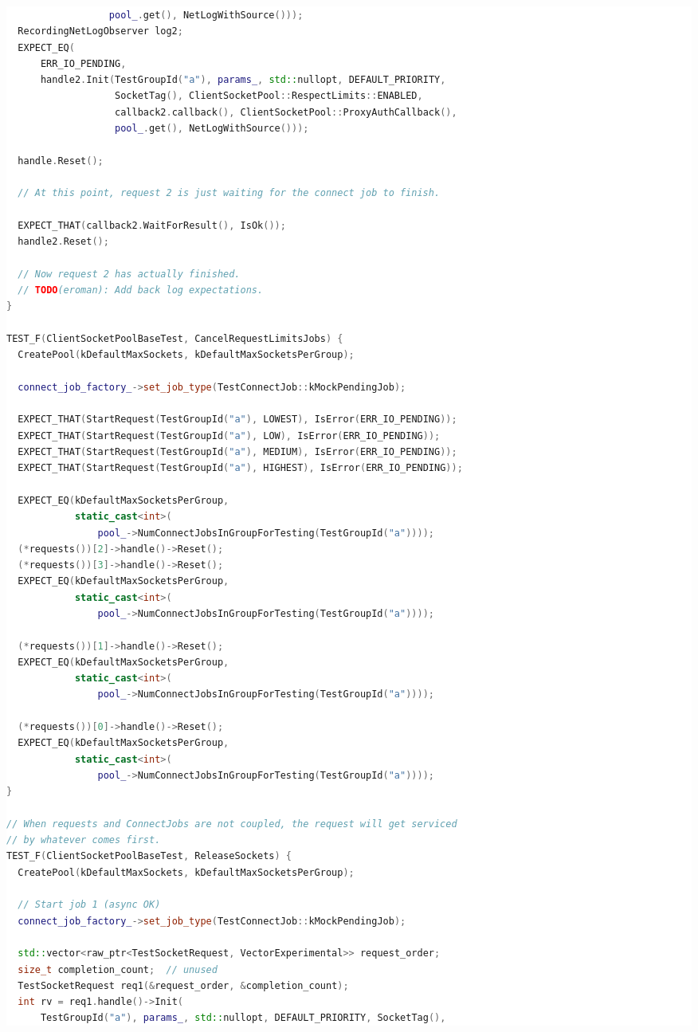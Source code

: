 ```cpp
                  pool_.get(), NetLogWithSource()));
  RecordingNetLogObserver log2;
  EXPECT_EQ(
      ERR_IO_PENDING,
      handle2.Init(TestGroupId("a"), params_, std::nullopt, DEFAULT_PRIORITY,
                   SocketTag(), ClientSocketPool::RespectLimits::ENABLED,
                   callback2.callback(), ClientSocketPool::ProxyAuthCallback(),
                   pool_.get(), NetLogWithSource()));

  handle.Reset();

  // At this point, request 2 is just waiting for the connect job to finish.

  EXPECT_THAT(callback2.WaitForResult(), IsOk());
  handle2.Reset();

  // Now request 2 has actually finished.
  // TODO(eroman): Add back log expectations.
}

TEST_F(ClientSocketPoolBaseTest, CancelRequestLimitsJobs) {
  CreatePool(kDefaultMaxSockets, kDefaultMaxSocketsPerGroup);

  connect_job_factory_->set_job_type(TestConnectJob::kMockPendingJob);

  EXPECT_THAT(StartRequest(TestGroupId("a"), LOWEST), IsError(ERR_IO_PENDING));
  EXPECT_THAT(StartRequest(TestGroupId("a"), LOW), IsError(ERR_IO_PENDING));
  EXPECT_THAT(StartRequest(TestGroupId("a"), MEDIUM), IsError(ERR_IO_PENDING));
  EXPECT_THAT(StartRequest(TestGroupId("a"), HIGHEST), IsError(ERR_IO_PENDING));

  EXPECT_EQ(kDefaultMaxSocketsPerGroup,
            static_cast<int>(
                pool_->NumConnectJobsInGroupForTesting(TestGroupId("a"))));
  (*requests())[2]->handle()->Reset();
  (*requests())[3]->handle()->Reset();
  EXPECT_EQ(kDefaultMaxSocketsPerGroup,
            static_cast<int>(
                pool_->NumConnectJobsInGroupForTesting(TestGroupId("a"))));

  (*requests())[1]->handle()->Reset();
  EXPECT_EQ(kDefaultMaxSocketsPerGroup,
            static_cast<int>(
                pool_->NumConnectJobsInGroupForTesting(TestGroupId("a"))));

  (*requests())[0]->handle()->Reset();
  EXPECT_EQ(kDefaultMaxSocketsPerGroup,
            static_cast<int>(
                pool_->NumConnectJobsInGroupForTesting(TestGroupId("a"))));
}

// When requests and ConnectJobs are not coupled, the request will get serviced
// by whatever comes first.
TEST_F(ClientSocketPoolBaseTest, ReleaseSockets) {
  CreatePool(kDefaultMaxSockets, kDefaultMaxSocketsPerGroup);

  // Start job 1 (async OK)
  connect_job_factory_->set_job_type(TestConnectJob::kMockPendingJob);

  std::vector<raw_ptr<TestSocketRequest, VectorExperimental>> request_order;
  size_t completion_count;  // unused
  TestSocketRequest req1(&request_order, &completion_count);
  int rv = req1.handle()->Init(
      TestGroupId("a"), params_, std::nullopt, DEFAULT_PRIORITY, SocketTag(),
```